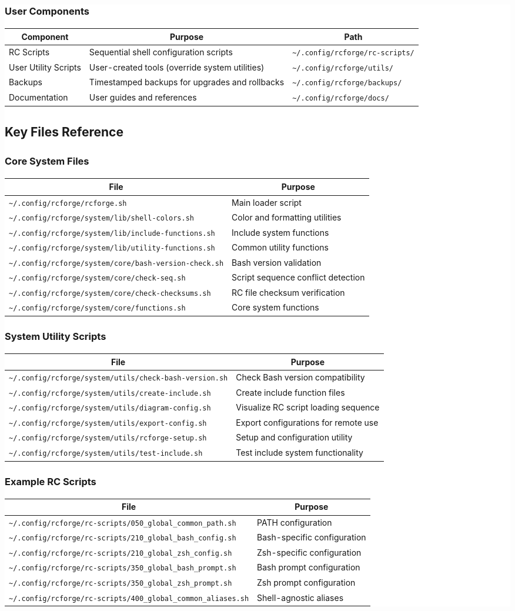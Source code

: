 ### User Components

| Component              | Purpose                                        | Path                                |
|------------------------|-------------------------------------------------|-------------------------------------|
| RC Scripts             | Sequential shell configuration scripts          | `~/.config/rcforge/rc-scripts/`     |
| User Utility Scripts   | User-created tools (override system utilities)  | `~/.config/rcforge/utils/`          |
| Backups                | Timestamped backups for upgrades and rollbacks  | `~/.config/rcforge/backups/`        |
| Documentation          | User guides and references                      | `~/.config/rcforge/docs/`           |

## Key Files Reference

### Core System Files

| File                                          | Purpose                                      |
|-----------------------------------------------|----------------------------------------------|
| `~/.config/rcforge/rcforge.sh`                | Main loader script                           |
| `~/.config/rcforge/system/lib/shell-colors.sh`| Color and formatting utilities               |
| `~/.config/rcforge/system/lib/include-functions.sh` | Include system functions               |
| `~/.config/rcforge/system/lib/utility-functions.sh` | Common utility functions               |
| `~/.config/rcforge/system/core/bash-version-check.sh` | Bash version validation              |
| `~/.config/rcforge/system/core/check-seq.sh`  | Script sequence conflict detection           |
| `~/.config/rcforge/system/core/check-checksums.sh` | RC file checksum verification          |
| `~/.config/rcforge/system/core/functions.sh`  | Core system functions                        |

### System Utility Scripts

| File                                                 | Purpose                                  |
|------------------------------------------------------|------------------------------------------|
| `~/.config/rcforge/system/utils/check-bash-version.sh` | Check Bash version compatibility      |
| `~/.config/rcforge/system/utils/create-include.sh`   | Create include function files           |
| `~/.config/rcforge/system/utils/diagram-config.sh`   | Visualize RC script loading sequence    |
| `~/.config/rcforge/system/utils/export-config.sh`    | Export configurations for remote use    |
| `~/.config/rcforge/system/utils/rcforge-setup.sh`    | Setup and configuration utility         |
| `~/.config/rcforge/system/utils/test-include.sh`     | Test include system functionality       |

### Example RC Scripts

| File                                               | Purpose                                   |
|----------------------------------------------------|-------------------------------------------|
| `~/.config/rcforge/rc-scripts/050_global_common_path.sh` | PATH configuration                  |
| `~/.config/rcforge/rc-scripts/210_global_bash_config.sh` | Bash-specific configuration         |
| `~/.config/rcforge/rc-scripts/210_global_zsh_config.sh`  | Zsh-specific configuration          |
| `~/.config/rcforge/rc-scripts/350_global_bash_prompt.sh` | Bash prompt configuration           |
| `~/.config/rcforge/rc-scripts/350_global_zsh_prompt.sh`  | Zsh prompt configuration            |
| `~/.config/rcforge/rc-scripts/400_global_common_aliases.sh` | Shell-agnostic aliases           |
